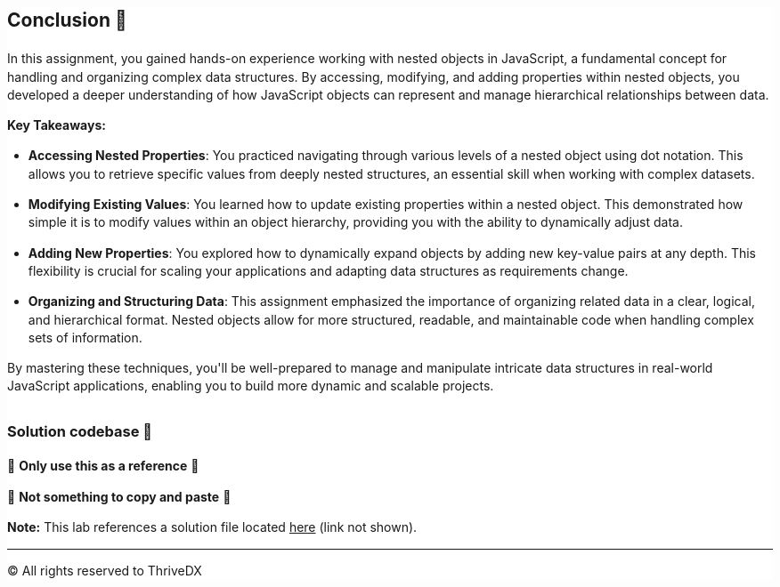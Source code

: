 ## Conclusion 📄

In this assignment, you gained hands-on experience working with nested objects in JavaScript, a fundamental concept for handling and organizing complex data structures. By accessing, modifying, and adding properties within nested objects, you developed a deeper understanding of how JavaScript objects can represent and manage hierarchical relationships between data.

**Key Takeaways:**
- **Accessing Nested Properties**: You practiced navigating through various levels of a nested object using dot notation. This allows you to retrieve specific values from deeply nested structures, an essential skill when working with complex datasets.
  
- **Modifying Existing Values**: You learned how to update existing properties within a nested object. This demonstrated how simple it is to modify values within an object hierarchy, providing you with the ability to dynamically adjust data.

- **Adding New Properties**: You explored how to dynamically expand objects by adding new key-value pairs at any depth. This flexibility is crucial for scaling your applications and adapting data structures as requirements change.

- **Organizing and Structuring Data**: This assignment emphasized the importance of organizing related data in a clear, logical, and hierarchical format. Nested objects allow for more structured, readable, and maintainable code when handling complex sets of information.

By mastering these techniques, you'll be well-prepared to manage and manipulate intricate data structures in real-world JavaScript applications, enabling you to build more dynamic and scalable projects.

##

### Solution codebase 👀
🛑 **Only use this as a reference** 🛑

💾 **Not something to copy and paste** 💾

**Note:**  This lab references a solution file located [here](https://github.com/HackerUSA-CE/aisd-jse-08-nested-objects/tree/solution) (link not shown).



---
© All rights reserved to ThriveDX